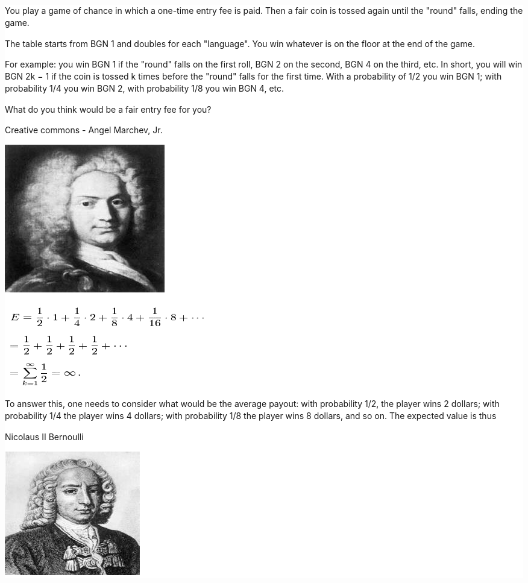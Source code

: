 You play a game of chance in which a one\-time entry fee is paid\. Then a fair coin is tossed again until the "round" falls\, ending the game\.

The table starts from BGN 1 and doubles for each "language"\. You win whatever is on the floor at the end of the game\.

For example: you win BGN 1 if the "round" falls on the first roll\, BGN 2 on the second\, BGN 4 on the third\, etc\. In short\, you will win BGN 2k − 1 if the coin is tossed k times before the "round" falls for the first time\. With a probability of 1/2 you win BGN 1; with probability 1/4 you win BGN 2\, with probability 1/8 you win BGN 4\, etc\.

What do you think would be a fair entry fee for you?

Creative commons \- Angel Marchev\, Jr\.

![](img/marchev_risk49.jpg)

![](img/marchev_risk50.png)

To answer this\, one needs to consider what would be the average payout: with probability 1/2\, the player wins 2 dollars; with probability 1/4 the player wins 4 dollars; with probability 1/8 the player wins 8 dollars\, and so on\. The expected value is thus

Nicolaus II Bernoulli

![](img/marchev_risk51.jpg)
